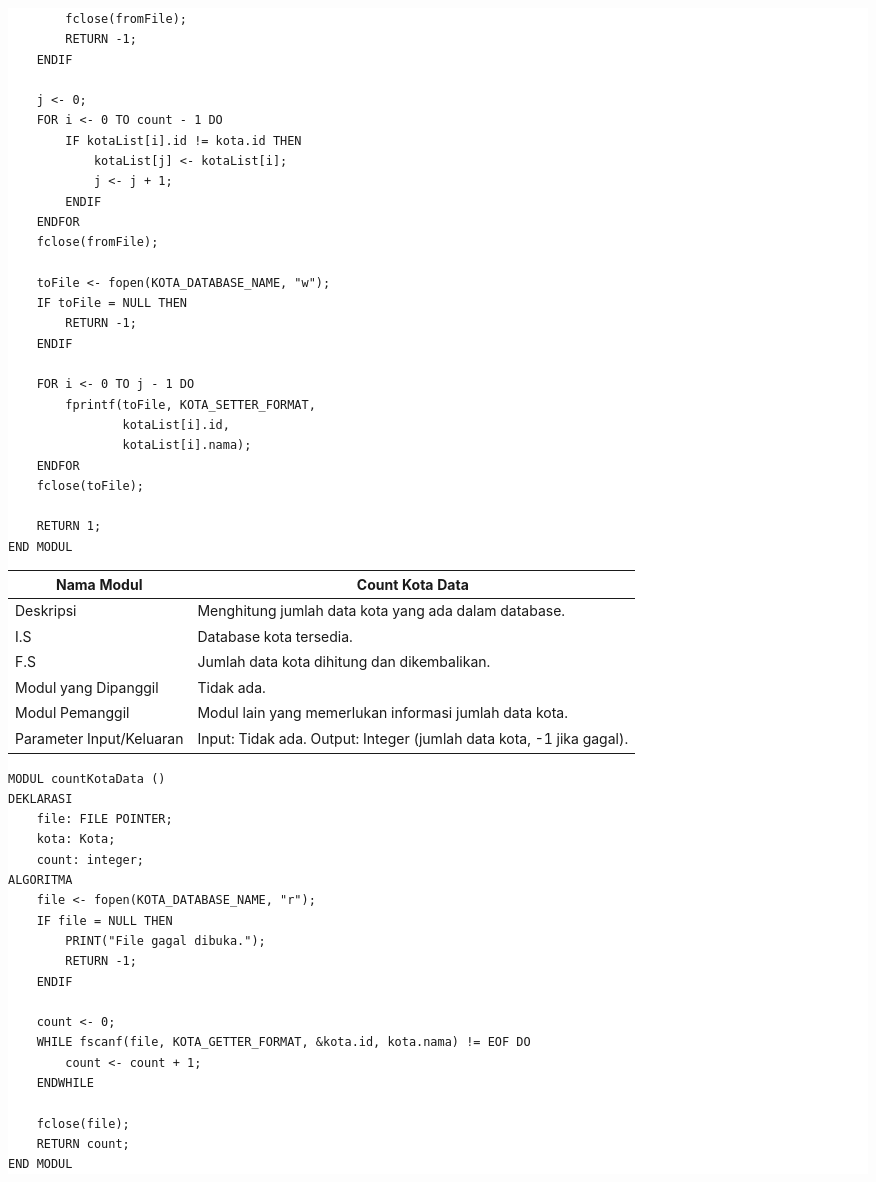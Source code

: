```
        fclose(fromFile);
        RETURN -1;
    ENDIF

    j <- 0;
    FOR i <- 0 TO count - 1 DO
        IF kotaList[i].id != kota.id THEN
            kotaList[j] <- kotaList[i];
            j <- j + 1;
        ENDIF
    ENDFOR
    fclose(fromFile);

    toFile <- fopen(KOTA_DATABASE_NAME, "w");
    IF toFile = NULL THEN
        RETURN -1;
    ENDIF

    FOR i <- 0 TO j - 1 DO
        fprintf(toFile, KOTA_SETTER_FORMAT,
                kotaList[i].id,
                kotaList[i].nama);
    ENDFOR
    fclose(toFile);

    RETURN 1;
END MODUL
```

| Nama Modul               | Count Kota Data                                                      |
| ------------------------ | -------------------------------------------------------------------- |
| Deskripsi                | Menghitung jumlah data kota yang ada dalam database.                 |
| I.S                      | Database kota tersedia.                                              |
| F.S                      | Jumlah data kota dihitung dan dikembalikan.                          |
| Modul yang Dipanggil     | Tidak ada.                                                           |
| Modul Pemanggil          | Modul lain yang memerlukan informasi jumlah data kota.               |
| Parameter Input/Keluaran | Input: Tidak ada. Output: Integer (jumlah data kota, -1 jika gagal). |

```
MODUL countKotaData ()
DEKLARASI
    file: FILE POINTER;
    kota: Kota;
    count: integer;
ALGORITMA
    file <- fopen(KOTA_DATABASE_NAME, "r");
    IF file = NULL THEN
        PRINT("File gagal dibuka.");
        RETURN -1;
    ENDIF

    count <- 0;
    WHILE fscanf(file, KOTA_GETTER_FORMAT, &kota.id, kota.nama) != EOF DO
        count <- count + 1;
    ENDWHILE

    fclose(file);
    RETURN count;
END MODUL
```
